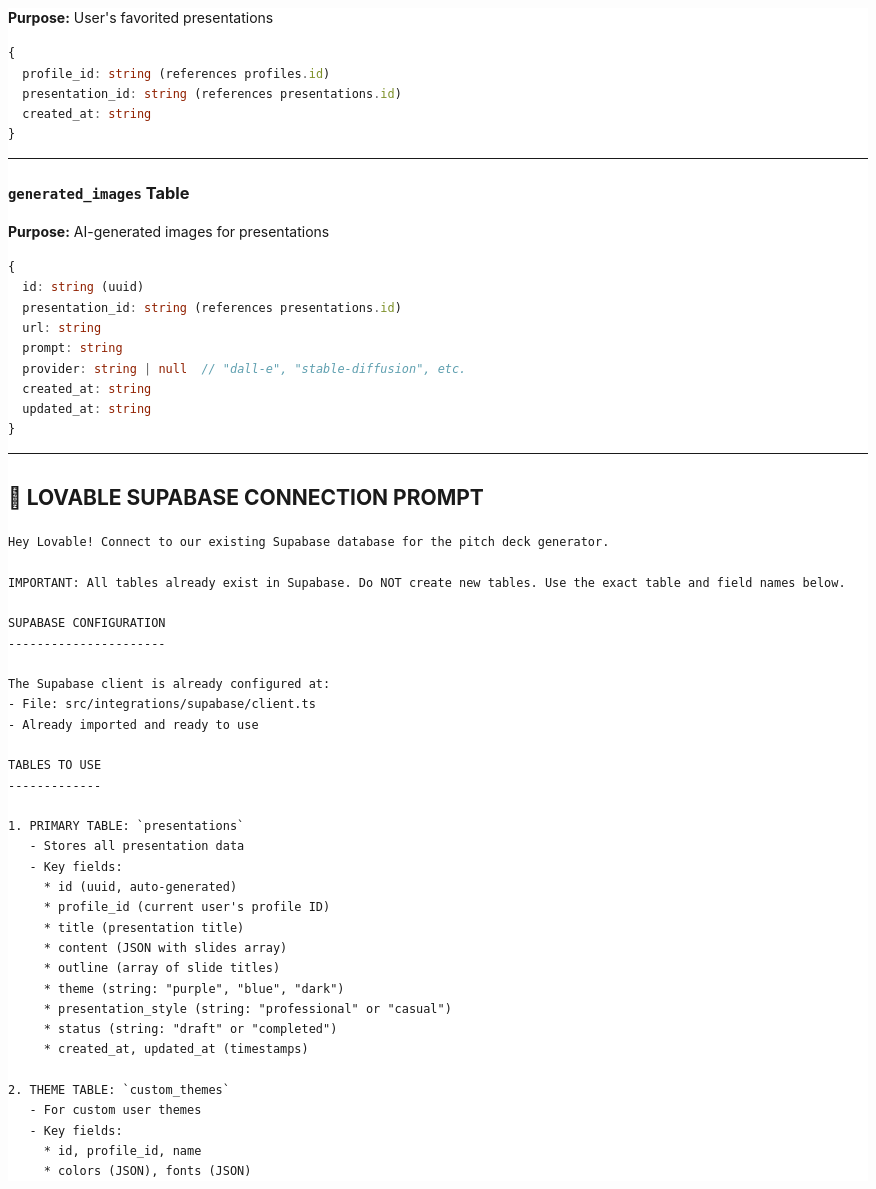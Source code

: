 **Purpose:** User's favorited presentations

```typescript
{
  profile_id: string (references profiles.id)
  presentation_id: string (references presentations.id)
  created_at: string
}
```

---

### `generated_images` Table

**Purpose:** AI-generated images for presentations

```typescript
{
  id: string (uuid)
  presentation_id: string (references presentations.id)
  url: string
  prompt: string
  provider: string | null  // "dall-e", "stable-diffusion", etc.
  created_at: string
  updated_at: string
}
```

---

## 🎯 LOVABLE SUPABASE CONNECTION PROMPT

```
Hey Lovable! Connect to our existing Supabase database for the pitch deck generator.

IMPORTANT: All tables already exist in Supabase. Do NOT create new tables. Use the exact table and field names below.

SUPABASE CONFIGURATION
----------------------

The Supabase client is already configured at:
- File: src/integrations/supabase/client.ts
- Already imported and ready to use

TABLES TO USE
-------------

1. PRIMARY TABLE: `presentations`
   - Stores all presentation data
   - Key fields:
     * id (uuid, auto-generated)
     * profile_id (current user's profile ID)
     * title (presentation title)
     * content (JSON with slides array)
     * outline (array of slide titles)
     * theme (string: "purple", "blue", "dark")
     * presentation_style (string: "professional" or "casual")
     * status (string: "draft" or "completed")
     * created_at, updated_at (timestamps)

2. THEME TABLE: `custom_themes`
   - For custom user themes
   - Key fields:
     * id, profile_id, name
     * colors (JSON), fonts (JSON)
```